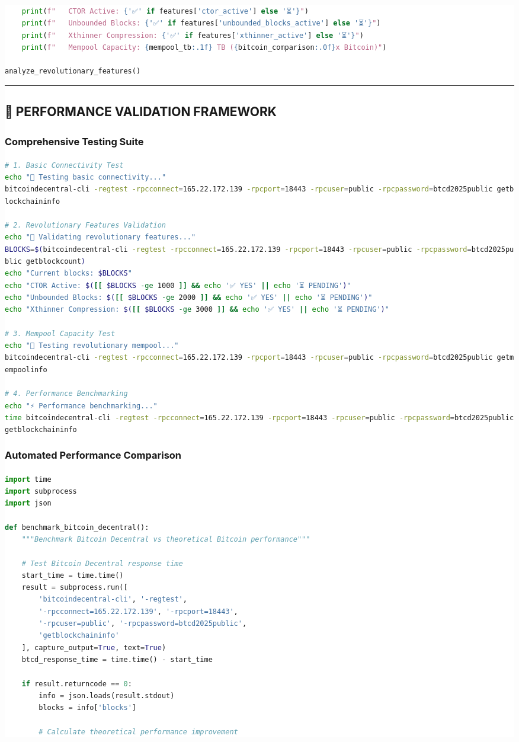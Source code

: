```python
    print(f"   CTOR Active: {'✅' if features['ctor_active'] else '⏳'}")
    print(f"   Unbounded Blocks: {'✅' if features['unbounded_blocks_active'] else '⏳'}")
    print(f"   Xthinner Compression: {'✅' if features['xthinner_active'] else '⏳'}")
    print(f"   Mempool Capacity: {mempool_tb:.1f} TB ({bitcoin_comparison:.0f}x Bitcoin)")

analyze_revolutionary_features()
```

---

## 🎯 **PERFORMANCE VALIDATION FRAMEWORK**

### Comprehensive Testing Suite
```bash
# 1. Basic Connectivity Test
echo "🔗 Testing basic connectivity..."
bitcoindecentral-cli -regtest -rpcconnect=165.22.172.139 -rpcport=18443 -rpcuser=public -rpcpassword=btcd2025public getblockchaininfo

# 2. Revolutionary Features Validation
echo "🚀 Validating revolutionary features..."
BLOCKS=$(bitcoindecentral-cli -regtest -rpcconnect=165.22.172.139 -rpcport=18443 -rpcuser=public -rpcpassword=btcd2025public getblockcount)
echo "Current blocks: $BLOCKS"
echo "CTOR Active: $([[ $BLOCKS -ge 1000 ]] && echo '✅ YES' || echo '⏳ PENDING')"
echo "Unbounded Blocks: $([[ $BLOCKS -ge 2000 ]] && echo '✅ YES' || echo '⏳ PENDING')"
echo "Xthinner Compression: $([[ $BLOCKS -ge 3000 ]] && echo '✅ YES' || echo '⏳ PENDING')"

# 3. Mempool Capacity Test
echo "💾 Testing revolutionary mempool..."
bitcoindecentral-cli -regtest -rpcconnect=165.22.172.139 -rpcport=18443 -rpcuser=public -rpcpassword=btcd2025public getmempoolinfo

# 4. Performance Benchmarking
echo "⚡ Performance benchmarking..."
time bitcoindecentral-cli -regtest -rpcconnect=165.22.172.139 -rpcport=18443 -rpcuser=public -rpcpassword=btcd2025public getblockchaininfo
```

### Automated Performance Comparison
```python
import time
import subprocess
import json

def benchmark_bitcoin_decentral():
    """Benchmark Bitcoin Decentral vs theoretical Bitcoin performance"""
    
    # Test Bitcoin Decentral response time
    start_time = time.time()
    result = subprocess.run([
        'bitcoindecentral-cli', '-regtest', 
        '-rpcconnect=165.22.172.139', '-rpcport=18443',
        '-rpcuser=public', '-rpcpassword=btcd2025public',
        'getblockchaininfo'
    ], capture_output=True, text=True)
    btcd_response_time = time.time() - start_time
    
    if result.returncode == 0:
        info = json.loads(result.stdout)
        blocks = info['blocks']
        
        # Calculate theoretical performance improvement
```